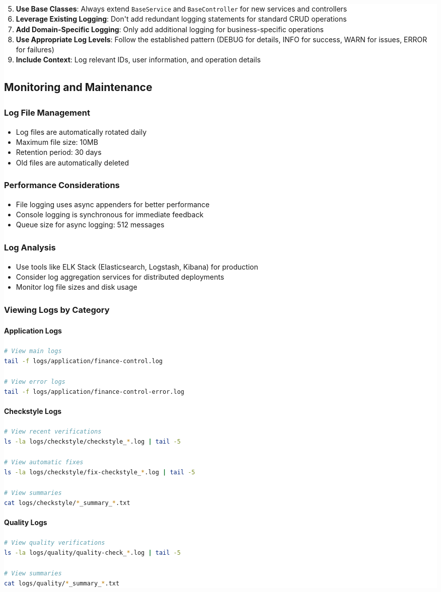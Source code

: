 5. **Use Base Classes**: Always extend `BaseService` and `BaseController` for new services and controllers
6. **Leverage Existing Logging**: Don't add redundant logging statements for standard CRUD operations
7. **Add Domain-Specific Logging**: Only add additional logging for business-specific operations
8. **Use Appropriate Log Levels**: Follow the established pattern (DEBUG for details, INFO for success, WARN for issues, ERROR for failures)
9. **Include Context**: Log relevant IDs, user information, and operation details

## Monitoring and Maintenance

### Log File Management
- Log files are automatically rotated daily
- Maximum file size: 10MB
- Retention period: 30 days
- Old files are automatically deleted

### Performance Considerations
- File logging uses async appenders for better performance
- Console logging is synchronous for immediate feedback
- Queue size for async logging: 512 messages

### Log Analysis
- Use tools like ELK Stack (Elasticsearch, Logstash, Kibana) for production
- Consider log aggregation services for distributed deployments
- Monitor log file sizes and disk usage

### Viewing Logs by Category

#### Application Logs
```bash
# View main logs
tail -f logs/application/finance-control.log

# View error logs
tail -f logs/application/finance-control-error.log
```

#### Checkstyle Logs
```bash
# View recent verifications
ls -la logs/checkstyle/checkstyle_*.log | tail -5

# View automatic fixes
ls -la logs/checkstyle/fix-checkstyle_*.log | tail -5

# View summaries
cat logs/checkstyle/*_summary_*.txt
```

#### Quality Logs
```bash
# View quality verifications
ls -la logs/quality/quality-check_*.log | tail -5

# View summaries
cat logs/quality/*_summary_*.txt
```
